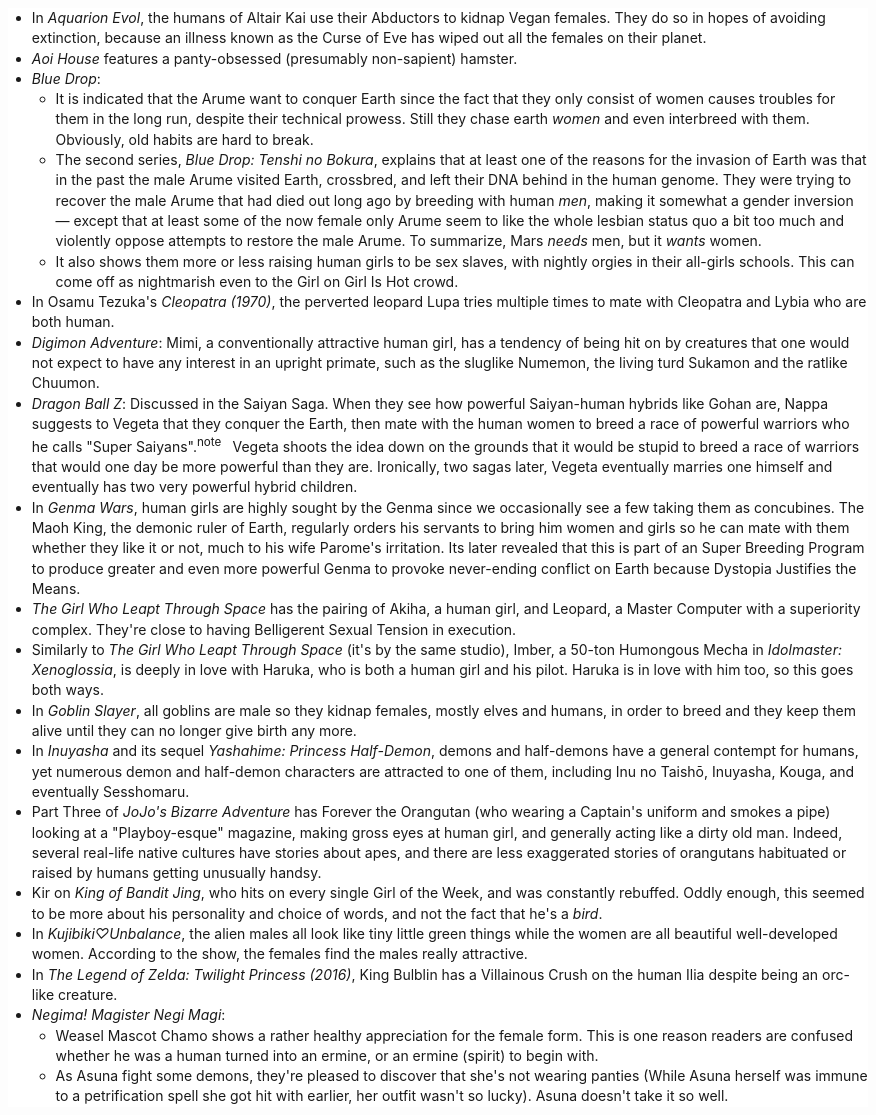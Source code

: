 -   In _Aquarion Evol_, the humans of Altair Kai use their Abductors to kidnap Vegan females. They do so in hopes of avoiding extinction, because an illness known as the Curse of Eve has wiped out all the females on their planet.
-   _Aoi House_ features a panty-obsessed (presumably non-sapient) hamster.
-   _Blue Drop_:
    -   It is indicated that the Arume want to conquer Earth since the fact that they only consist of women causes troubles for them in the long run, despite their technical prowess. Still they chase earth _women_ and even interbreed with them. Obviously, old habits are hard to break.
    -   The second series, _Blue Drop: Tenshi no Bokura_, explains that at least one of the reasons for the invasion of Earth was that in the past the male Arume visited Earth, crossbred, and left their DNA behind in the human genome. They were trying to recover the male Arume that had died out long ago by breeding with human _men_, making it somewhat a gender inversion — except that at least some of the now female only Arume seem to like the whole lesbian status quo a bit too much and violently oppose attempts to restore the male Arume. To summarize, Mars _needs_ men, but it _wants_ women.
    -   It also shows them more or less raising human girls to be sex slaves, with nightly orgies in their all-girls schools. This can come off as nightmarish even to the Girl on Girl Is Hot crowd.
-   In Osamu Tezuka's _Cleopatra (1970)_, the perverted leopard Lupa tries multiple times to mate with Cleopatra and Lybia who are both human.
-   _Digimon Adventure_: Mimi, a conventionally attractive human girl, has a tendency of being hit on by creatures that one would not expect to have any interest in an upright primate, such as the sluglike Numemon, the living turd Sukamon and the ratlike Chuumon.
-   _Dragon Ball Z_: Discussed in the Saiyan Saga. When they see how powerful Saiyan-human hybrids like Gohan are, Nappa suggests to Vegeta that they conquer the Earth, then mate with the human women to breed a race of powerful warriors who he calls "Super Saiyans".<sup>note&nbsp;</sup>  Vegeta shoots the idea down on the grounds that it would be stupid to breed a race of warriors that would one day be more powerful than they are. Ironically, two sagas later, Vegeta eventually marries one himself and eventually has two very powerful hybrid children.
-   In _Genma Wars_, human girls are highly sought by the Genma since we occasionally see a few taking them as concubines. The Maoh King, the demonic ruler of Earth, regularly orders his servants to bring him women and girls so he can mate with them whether they like it or not, much to his wife Parome's irritation. Its later revealed that this is part of an Super Breeding Program to produce greater and even more powerful Genma to provoke never-ending conflict on Earth because Dystopia Justifies the Means.
-   _The Girl Who Leapt Through Space_ has the pairing of Akiha, a human girl, and Leopard, a Master Computer with a superiority complex. They're close to having Belligerent Sexual Tension in execution.
-   Similarly to _The Girl Who Leapt Through Space_ (it's by the same studio), Imber, a 50-ton Humongous Mecha in _Idolmaster: Xenoglossia_, is deeply in love with Haruka, who is both a human girl and his pilot. Haruka is in love with him too, so this goes both ways.
-   In _Goblin Slayer_, all goblins are male so they kidnap females, mostly elves and humans, in order to breed and they keep them alive until they can no longer give birth any more.
-   In _Inuyasha_ and its sequel _Yashahime: Princess Half-Demon_, demons and half-demons have a general contempt for humans, yet numerous demon and half-demon characters are attracted to one of them, including Inu no Taishō, Inuyasha, Kouga, and eventually Sesshomaru.
-   Part Three of _JoJo's Bizarre Adventure_ has Forever the Orangutan (who wearing a Captain's uniform and smokes a pipe) looking at a "Playboy-esque" magazine, making gross eyes at human girl, and generally acting like a dirty old man. Indeed, several real-life native cultures have stories about apes, and there are less exaggerated stories of orangutans habituated or raised by humans getting unusually handsy.
-   Kir on _King of Bandit Jing_, who hits on every single Girl of the Week, and was constantly rebuffed. Oddly enough, this seemed to be more about his personality and choice of words, and not the fact that he's a _bird_.
-   In _Kujibiki♡Unbalance_, the alien males all look like tiny little green things while the women are all beautiful well-developed women. According to the show, the females find the males really attractive.
-   In _The Legend of Zelda: Twilight Princess (2016)_, King Bulblin has a Villainous Crush on the human Ilia despite being an orc-like creature.
-   _Negima! Magister Negi Magi_:
    -   Weasel Mascot Chamo shows a rather healthy appreciation for the female form. This is one reason readers are confused whether he was a human turned into an ermine, or an ermine (spirit) to begin with.
    -   As Asuna fight some demons, they're pleased to discover that she's not wearing panties (While Asuna herself was immune to a petrification spell she got hit with earlier, her outfit wasn't so lucky). Asuna doesn't take it so well.